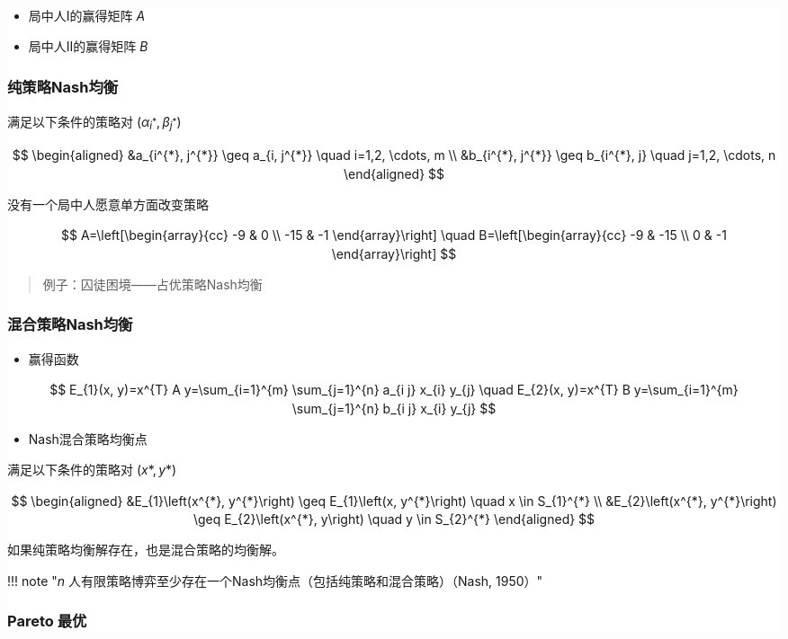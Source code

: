 - 局中人I的赢得矩阵 $A$

- 局中人II的赢得矩阵 $B$

### 纯策略Nash均衡

满足以下条件的策略对 $\left(\alpha_{i^{*}}, \beta_{j^{*}}\right)$

$$
\begin{aligned}
&a_{i^{*}, j^{*}} \geq a_{i, j^{*}} \quad i=1,2, \cdots, m \\
&b_{i^{*}, j^{*}} \geq b_{i^{*}, j} \quad j=1,2, \cdots, n
\end{aligned}
$$

没有一个局中人愿意单方面改变策略

$$
A=\left[\begin{array}{cc}
-9 & 0 \\
-15 & -1
\end{array}\right] \quad B=\left[\begin{array}{cc}
-9 & -15 \\
0 & -1
\end{array}\right]
$$

> 例子：囚徒困境——占优策略Nash均衡

### 混合策略Nash均衡

- 赢得函数

$$
E_{1}(x, y)=x^{T} A y=\sum_{i=1}^{m} \sum_{j=1}^{n} a_{i j} x_{i} y_{j} \quad E_{2}(x, y)=x^{T} B y=\sum_{i=1}^{m} \sum_{j=1}^{n} b_{i j} x_{i} y_{j}
$$

- Nash混合策略均衡点

满足以下条件的策略对 $(x *, y *)$

$$
\begin{aligned}
&E_{1}\left(x^{*}, y^{*}\right) \geq E_{1}\left(x, y^{*}\right) \quad x \in S_{1}^{*} \\
&E_{2}\left(x^{*}, y^{*}\right) \geq E_{2}\left(x^{*}, y\right) \quad y \in S_{2}^{*}
\end{aligned}
$$

如果纯策略均衡解存在，也是混合策略的均衡解。



!!! note "$n$ 人有限策略博弈至少存在一个Nash均衡点（包括纯策略和混合策略）（Nash, 1950）"



### Pareto 最优
